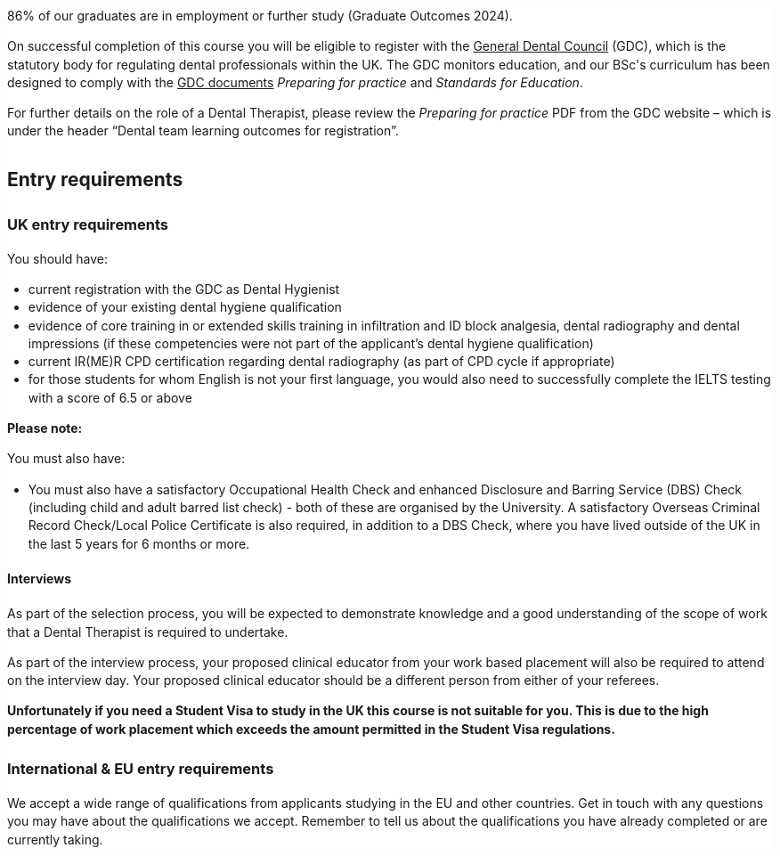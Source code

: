 86% of our graduates are in employment or further study (Graduate Outcomes 2024).

On successful completion of this course you will be eligible to register with the [General Dental Council](http://www.gdc-uk.org) (GDC), which is the statutory body for regulating dental professionals within the UK. The GDC monitors education, and our BSc's curriculum has been designed to comply with the [GDC documents](https://www.gdc-uk.org/education-cpd) *Preparing for practice* and *Standards for Education*.

For further details on the role of a Dental Therapist, please review the *Preparing for practice* PDF from the GDC website – which is under the header “Dental team learning outcomes for registration”.

## Entry requirements

### UK entry requirements

You should have:

* current registration with the GDC as Dental Hygienist
* evidence of your existing dental hygiene qualification
* evidence of core training in or extended skills training in infiltration and ID block analgesia, dental radiography and dental impressions (if these competencies were not part of the applicant’s dental hygiene qualification)
* current IR(ME)R CPD certification regarding dental radiography (as part of CPD cycle if appropriate)
* for those students for whom English is not your first language, you would also need to successfully complete the IELTS testing with a score of 6.5 or above

**Please note:**

You must also have:

* You must also have a satisfactory Occupational Health Check and enhanced Disclosure and Barring Service (DBS) Check (including child and adult barred list check) -
  both of these are organised by the University. A satisfactory Overseas Criminal Record Check/Local Police Certificate is also required, in addition to a DBS Check, where you have lived outside of the UK in the last 5 years for 6 months or more.

#### Interviews

As part of the selection process, you will be expected to demonstrate knowledge and a good understanding of the scope of work that a Dental Therapist is required to undertake.

As part of the interview process, your proposed clinical educator from your work based placement will also be required to attend on the interview day. Your proposed clinical educator should be a different person from either of your referees.

**Unfortunately if you need a Student Visa to study in the UK this course is not suitable for you. This is due to the high percentage of work placement which exceeds the amount permitted in the Student Visa regulations.**

### International & EU entry requirements

We accept a wide range of qualifications from applicants studying in the EU and other countries. Get in touch with any questions you may have about the qualifications we accept. Remember to tell us about the qualifications you have already completed or are currently taking.
